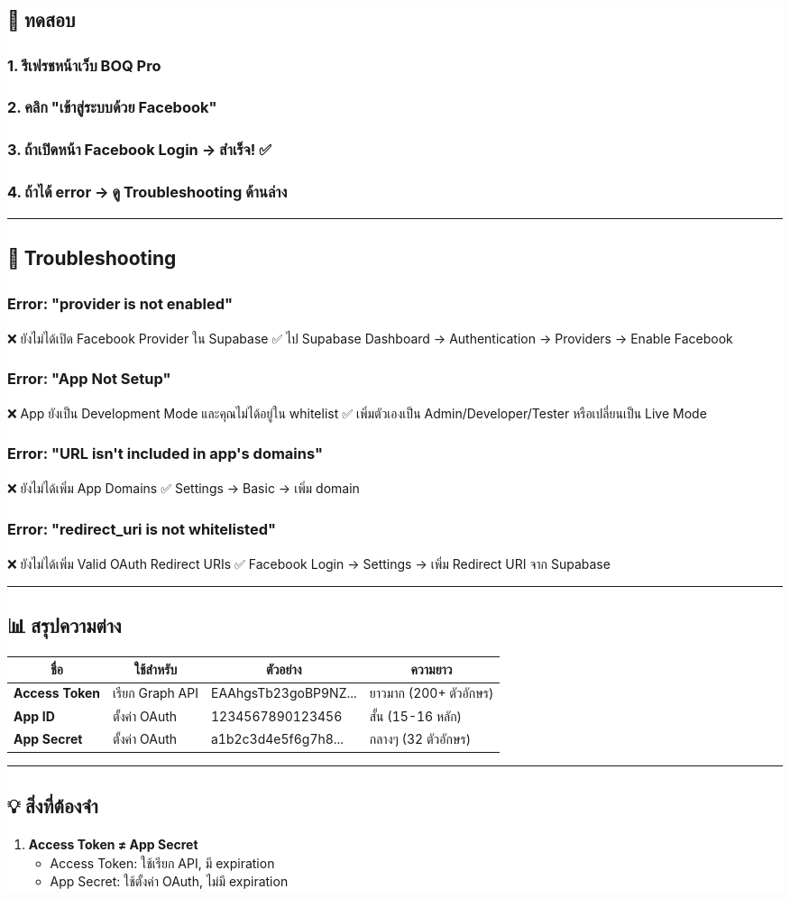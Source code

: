 ## 🧪 ทดสอบ

### 1. รีเฟรชหน้าเว็บ BOQ Pro
### 2. คลิก "เข้าสู่ระบบด้วย Facebook"
### 3. ถ้าเปิดหน้า Facebook Login → สำเร็จ! ✅
### 4. ถ้าได้ error → ดู Troubleshooting ด้านล่าง

---

## 🐛 Troubleshooting

### Error: "provider is not enabled"
❌ ยังไม่ได้เปิด Facebook Provider ใน Supabase
✅ ไป Supabase Dashboard → Authentication → Providers → Enable Facebook

### Error: "App Not Setup"
❌ App ยังเป็น Development Mode และคุณไม่ได้อยู่ใน whitelist
✅ เพิ่มตัวเองเป็น Admin/Developer/Tester หรือเปลี่ยนเป็น Live Mode

### Error: "URL isn't included in app's domains"
❌ ยังไม่ได้เพิ่ม App Domains
✅ Settings → Basic → เพิ่ม domain

### Error: "redirect_uri is not whitelisted"
❌ ยังไม่ได้เพิ่ม Valid OAuth Redirect URIs
✅ Facebook Login → Settings → เพิ่ม Redirect URI จาก Supabase

---

## 📊 สรุปความต่าง

| ชื่อ | ใช้สำหรับ | ตัวอย่าง | ความยาว |
|------|-----------|----------|---------|
| **Access Token** | เรียก Graph API | EAAhgsTb23goBP9NZ... | ยาวมาก (200+ ตัวอักษร) |
| **App ID** | ตั้งค่า OAuth | 1234567890123456 | สั้น (15-16 หลัก) |
| **App Secret** | ตั้งค่า OAuth | a1b2c3d4e5f6g7h8... | กลางๆ (32 ตัวอักษร) |

---

## 💡 สิ่งที่ต้องจำ

1. **Access Token ≠ App Secret**
   - Access Token: ใช้เรียก API, มี expiration
   - App Secret: ใช้ตั้งค่า OAuth, ไม่มี expiration
